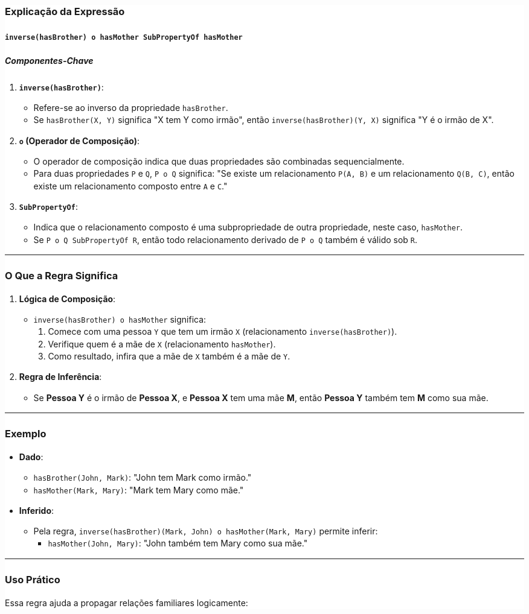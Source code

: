 ### Explicação da Expressão

#### **`inverse(hasBrother) o hasMother SubPropertyOf hasMother`**

##### Componentes-Chave

1. **`inverse(hasBrother)`**:
   - Refere-se ao inverso da propriedade `hasBrother`.
   - Se `hasBrother(X, Y)` significa "X tem Y como irmão", então `inverse(hasBrother)(Y, X)` significa "Y é o irmão de X".

2. **`o` (Operador de Composição)**:
   - O operador de composição indica que duas propriedades são combinadas sequencialmente.
   - Para duas propriedades `P` e `Q`, `P o Q` significa: "Se existe um relacionamento `P(A, B)` e um relacionamento `Q(B, C)`, então existe um relacionamento composto entre `A` e `C`."

3. **`SubPropertyOf`**:
   - Indica que o relacionamento composto é uma subpropriedade de outra propriedade, neste caso, `hasMother`.
   - Se `P o Q SubPropertyOf R`, então todo relacionamento derivado de `P o Q` também é válido sob `R`.

---

### O Que a Regra Significa

1. **Lógica de Composição**:
   - `inverse(hasBrother) o hasMother` significa:
     1. Comece com uma pessoa `Y` que tem um irmão `X` (relacionamento `inverse(hasBrother)`).
     2. Verifique quem é a mãe de `X` (relacionamento `hasMother`).
     3. Como resultado, infira que a mãe de `X` também é a mãe de `Y`.

2. **Regra de Inferência**:
   - Se **Pessoa Y** é o irmão de **Pessoa X**, e **Pessoa X** tem uma mãe **M**, então **Pessoa Y** também tem **M** como sua mãe.

---

### Exemplo

- **Dado**:
  - `hasBrother(John, Mark)`: "John tem Mark como irmão."
  - `hasMother(Mark, Mary)`: "Mark tem Mary como mãe."

- **Inferido**:
  - Pela regra, `inverse(hasBrother)(Mark, John) o hasMother(Mark, Mary)` permite inferir:
    - `hasMother(John, Mary)`: "John também tem Mary como sua mãe."

---

### Uso Prático

Essa regra ajuda a propagar relações familiares logicamente:
